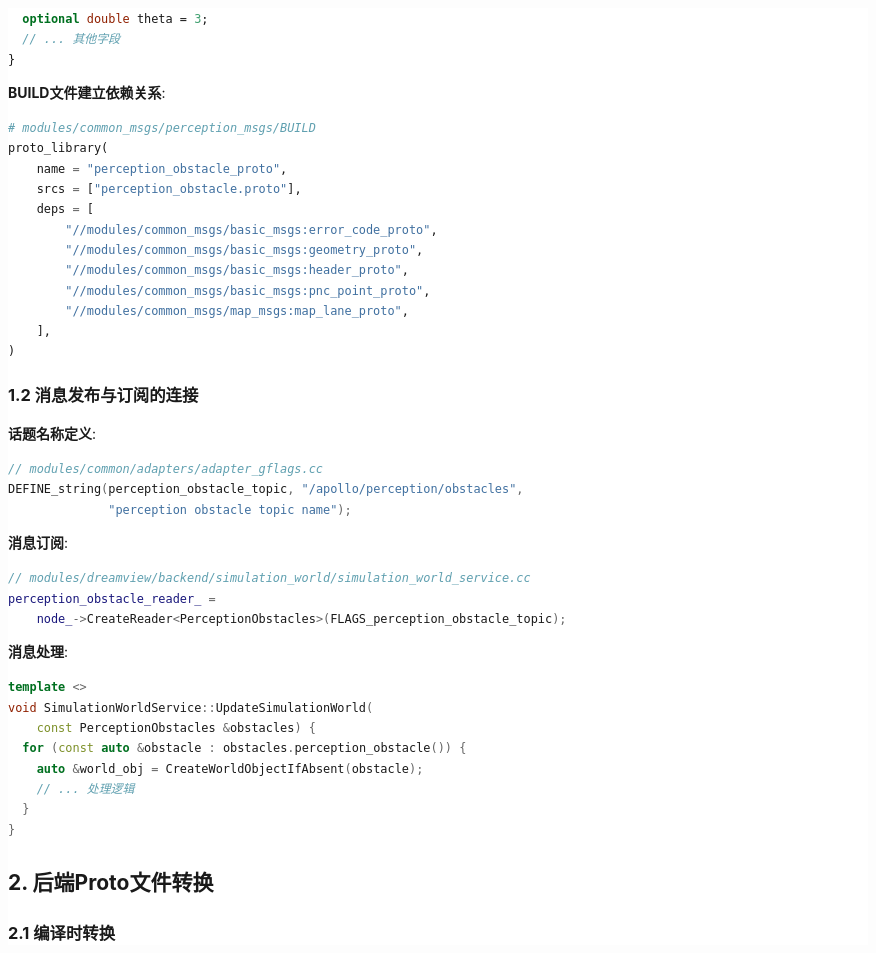 ```protobuf
  optional double theta = 3;
  // ... 其他字段
}
```

**BUILD文件建立依赖关系**:
```python
# modules/common_msgs/perception_msgs/BUILD
proto_library(
    name = "perception_obstacle_proto",
    srcs = ["perception_obstacle.proto"],
    deps = [
        "//modules/common_msgs/basic_msgs:error_code_proto",
        "//modules/common_msgs/basic_msgs:geometry_proto",
        "//modules/common_msgs/basic_msgs:header_proto",
        "//modules/common_msgs/basic_msgs:pnc_point_proto",
        "//modules/common_msgs/map_msgs:map_lane_proto",
    ],
)
```

### 1.2 消息发布与订阅的连接

**话题名称定义**:
```cpp
// modules/common/adapters/adapter_gflags.cc
DEFINE_string(perception_obstacle_topic, "/apollo/perception/obstacles",
              "perception obstacle topic name");
```

**消息订阅**:
```cpp
// modules/dreamview/backend/simulation_world/simulation_world_service.cc
perception_obstacle_reader_ =
    node_->CreateReader<PerceptionObstacles>(FLAGS_perception_obstacle_topic);
```

**消息处理**:
```cpp
template <>
void SimulationWorldService::UpdateSimulationWorld(
    const PerceptionObstacles &obstacles) {
  for (const auto &obstacle : obstacles.perception_obstacle()) {
    auto &world_obj = CreateWorldObjectIfAbsent(obstacle);
    // ... 处理逻辑
  }
}
```

## 2. 后端Proto文件转换

### 2.1 编译时转换
